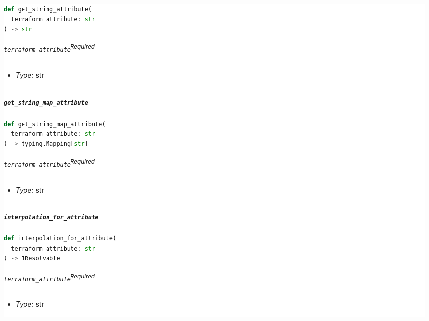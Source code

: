 ```python
def get_string_attribute(
  terraform_attribute: str
) -> str
```

###### `terraform_attribute`<sup>Required</sup> <a name="terraform_attribute" id="@cdktf/provider-googleworkspace.dataGoogleworkspaceChromePolicySchema.DataGoogleworkspaceChromePolicySchema.getStringAttribute.parameter.terraformAttribute"></a>

- *Type:* str

---

##### `get_string_map_attribute` <a name="get_string_map_attribute" id="@cdktf/provider-googleworkspace.dataGoogleworkspaceChromePolicySchema.DataGoogleworkspaceChromePolicySchema.getStringMapAttribute"></a>

```python
def get_string_map_attribute(
  terraform_attribute: str
) -> typing.Mapping[str]
```

###### `terraform_attribute`<sup>Required</sup> <a name="terraform_attribute" id="@cdktf/provider-googleworkspace.dataGoogleworkspaceChromePolicySchema.DataGoogleworkspaceChromePolicySchema.getStringMapAttribute.parameter.terraformAttribute"></a>

- *Type:* str

---

##### `interpolation_for_attribute` <a name="interpolation_for_attribute" id="@cdktf/provider-googleworkspace.dataGoogleworkspaceChromePolicySchema.DataGoogleworkspaceChromePolicySchema.interpolationForAttribute"></a>

```python
def interpolation_for_attribute(
  terraform_attribute: str
) -> IResolvable
```

###### `terraform_attribute`<sup>Required</sup> <a name="terraform_attribute" id="@cdktf/provider-googleworkspace.dataGoogleworkspaceChromePolicySchema.DataGoogleworkspaceChromePolicySchema.interpolationForAttribute.parameter.terraformAttribute"></a>

- *Type:* str

---
